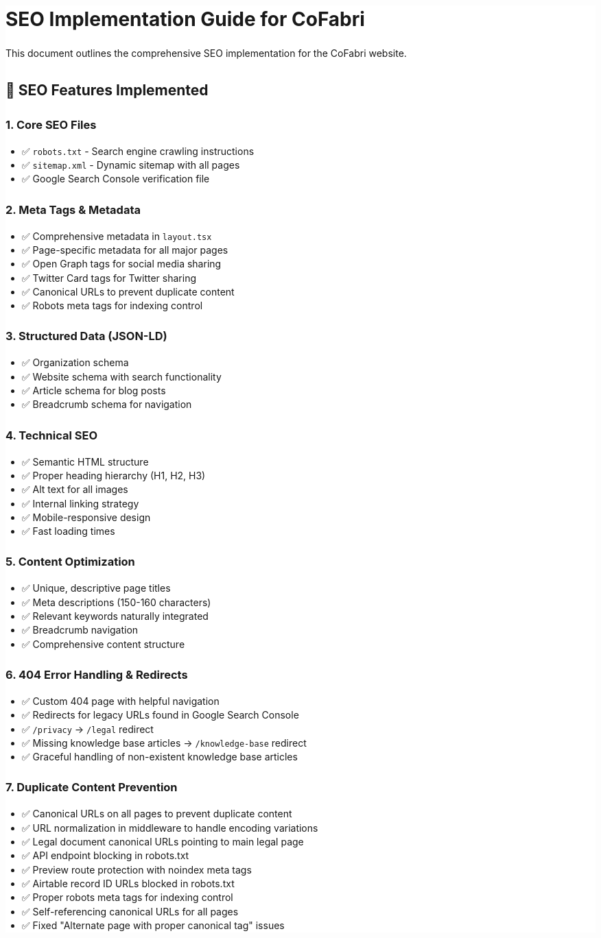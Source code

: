 # SEO Implementation Guide for CoFabri

This document outlines the comprehensive SEO implementation for the CoFabri website.

## 🎯 SEO Features Implemented

### 1. Core SEO Files
- ✅ `robots.txt` - Search engine crawling instructions
- ✅ `sitemap.xml` - Dynamic sitemap with all pages
- ✅ Google Search Console verification file

### 2. Meta Tags & Metadata
- ✅ Comprehensive metadata in `layout.tsx`
- ✅ Page-specific metadata for all major pages
- ✅ Open Graph tags for social media sharing
- ✅ Twitter Card tags for Twitter sharing
- ✅ Canonical URLs to prevent duplicate content
- ✅ Robots meta tags for indexing control

### 3. Structured Data (JSON-LD)
- ✅ Organization schema
- ✅ Website schema with search functionality
- ✅ Article schema for blog posts
- ✅ Breadcrumb schema for navigation

### 4. Technical SEO
- ✅ Semantic HTML structure
- ✅ Proper heading hierarchy (H1, H2, H3)
- ✅ Alt text for all images
- ✅ Internal linking strategy
- ✅ Mobile-responsive design
- ✅ Fast loading times

### 5. Content Optimization
- ✅ Unique, descriptive page titles
- ✅ Meta descriptions (150-160 characters)
- ✅ Relevant keywords naturally integrated
- ✅ Breadcrumb navigation
- ✅ Comprehensive content structure

### 6. 404 Error Handling & Redirects
- ✅ Custom 404 page with helpful navigation
- ✅ Redirects for legacy URLs found in Google Search Console
- ✅ `/privacy` → `/legal` redirect
- ✅ Missing knowledge base articles → `/knowledge-base` redirect
- ✅ Graceful handling of non-existent knowledge base articles

### 7. Duplicate Content Prevention
- ✅ Canonical URLs on all pages to prevent duplicate content
- ✅ URL normalization in middleware to handle encoding variations
- ✅ Legal document canonical URLs pointing to main legal page
- ✅ API endpoint blocking in robots.txt
- ✅ Preview route protection with noindex meta tags
- ✅ Airtable record ID URLs blocked in robots.txt
- ✅ Proper robots meta tags for indexing control
- ✅ Self-referencing canonical URLs for all pages
- ✅ Fixed "Alternate page with proper canonical tag" issues
